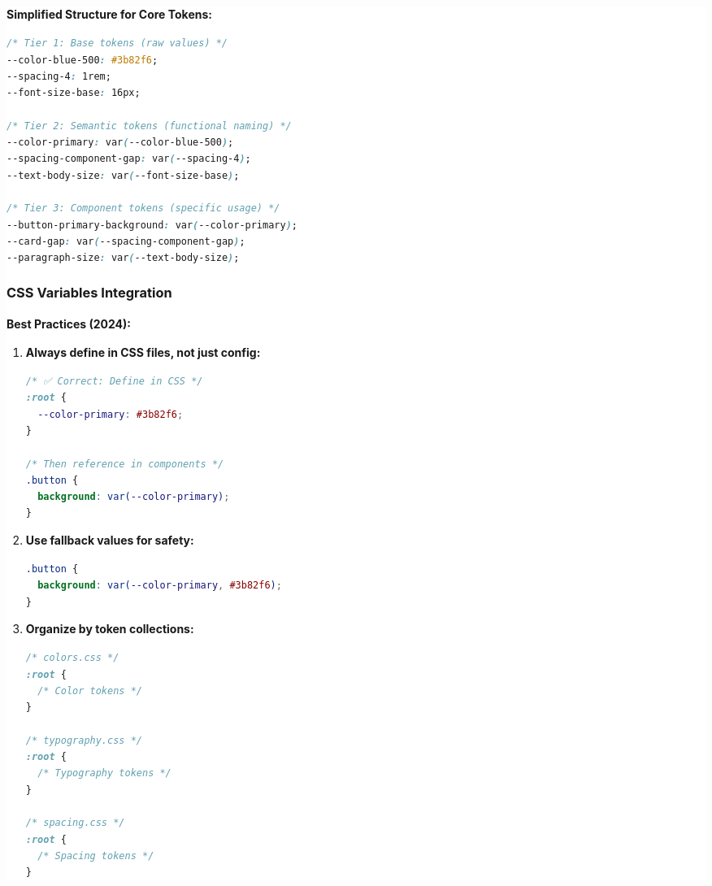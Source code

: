 **Simplified Structure for Core Tokens:**
```css
/* Tier 1: Base tokens (raw values) */
--color-blue-500: #3b82f6;
--spacing-4: 1rem;
--font-size-base: 16px;

/* Tier 2: Semantic tokens (functional naming) */
--color-primary: var(--color-blue-500);
--spacing-component-gap: var(--spacing-4);
--text-body-size: var(--font-size-base);

/* Tier 3: Component tokens (specific usage) */
--button-primary-background: var(--color-primary);
--card-gap: var(--spacing-component-gap);
--paragraph-size: var(--text-body-size);
```

### CSS Variables Integration

**Best Practices (2024):**

1. **Always define in CSS files, not just config:**
   ```css
   /* ✅ Correct: Define in CSS */
   :root {
     --color-primary: #3b82f6;
   }

   /* Then reference in components */
   .button {
     background: var(--color-primary);
   }
   ```

2. **Use fallback values for safety:**
   ```css
   .button {
     background: var(--color-primary, #3b82f6);
   }
   ```

3. **Organize by token collections:**
   ```css
   /* colors.css */
   :root {
     /* Color tokens */
   }

   /* typography.css */
   :root {
     /* Typography tokens */
   }

   /* spacing.css */
   :root {
     /* Spacing tokens */
   }
   ```
